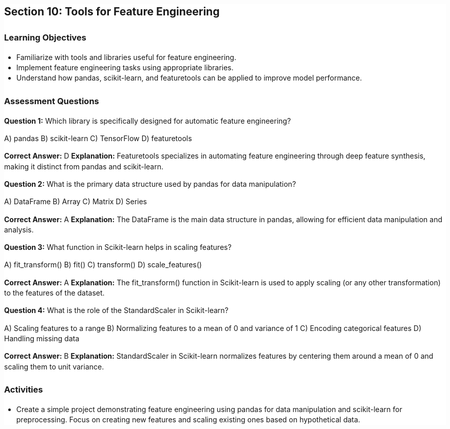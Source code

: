 ## Section 10: Tools for Feature Engineering

### Learning Objectives
- Familiarize with tools and libraries useful for feature engineering.
- Implement feature engineering tasks using appropriate libraries.
- Understand how pandas, scikit-learn, and featuretools can be applied to improve model performance.

### Assessment Questions

**Question 1:** Which library is specifically designed for automatic feature engineering?

  A) pandas
  B) scikit-learn
  C) TensorFlow
  D) featuretools

**Correct Answer:** D
**Explanation:** Featuretools specializes in automating feature engineering through deep feature synthesis, making it distinct from pandas and scikit-learn.

**Question 2:** What is the primary data structure used by pandas for data manipulation?

  A) DataFrame
  B) Array
  C) Matrix
  D) Series

**Correct Answer:** A
**Explanation:** The DataFrame is the main data structure in pandas, allowing for efficient data manipulation and analysis.

**Question 3:** What function in Scikit-learn helps in scaling features?

  A) fit_transform()
  B) fit()
  C) transform()
  D) scale_features()

**Correct Answer:** A
**Explanation:** The fit_transform() function in Scikit-learn is used to apply scaling (or any other transformation) to the features of the dataset.

**Question 4:** What is the role of the StandardScaler in Scikit-learn?

  A) Scaling features to a range
  B) Normalizing features to a mean of 0 and variance of 1
  C) Encoding categorical features
  D) Handling missing data

**Correct Answer:** B
**Explanation:** StandardScaler in Scikit-learn normalizes features by centering them around a mean of 0 and scaling them to unit variance.

### Activities
- Create a simple project demonstrating feature engineering using pandas for data manipulation and scikit-learn for preprocessing. Focus on creating new features and scaling existing ones based on hypothetical data.
